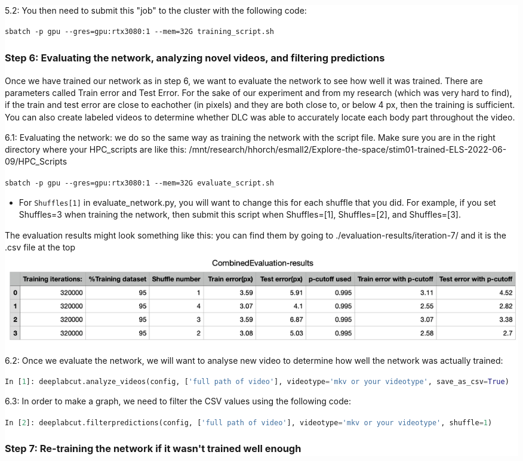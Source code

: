 5.2: You then need to submit this "job" to the cluster with the following code:

```terminal
sbatch -p gpu --gres=gpu:rtx3080:1 --mem=32G training_script.sh
```

### Step 6: Evaluating the network, analyzing novel videos, and filtering predictions
Once we have trained our network as in step 6, we want to evaluate the network to see how well it was trained. There are parameters called Train error and Test Error. For the sake of our experiment and from my research (which was very hard to find), if the train and test error are close to eachother (in pixels) and they are both close to, or below 4 px, then the training is sufficient. You can also create labeled videos to determine whether DLC was able to accurately locate each body part throughout the video.

6.1: Evaluating the network: we do so the same way as training the network with the script file. Make sure you are in the right directory where your HPC_scripts are like this:  /mnt/research/hhorch/esmall2/Explore-the-space/stim01-trained-ELS-2022-06-09/HPC_Scripts

```terminal
sbatch -p gpu --gres=gpu:rtx3080:1 --mem=32G evaluate_script.sh
```
- For ```Shuffles[1]``` in evaluate_network.py, you will want to change this for each shuffle that you did. For example, if you set Shuffles=3 when training the network, then submit this script when Shuffles=[1], Shuffles=[2], and Shuffles=[3]. 

The evaluation results might look something like this: you can find them by going to ./evaluation-results/iteration-7/ and it is the .csv file at the top
![Might look something like this](./HPC_scripts/evaluation.png)

6.2: Once we evaluate the network, we will want to analyse new video to determine how well the network was actually trained:

```python
In [1]: deeplabcut.analyze_videos(config, ['full path of video'], videotype='mkv or your videotype', save_as_csv=True)
```

6.3: In order to make a graph, we need to filter the CSV values using the following code:

```python
In [2]: deeplabcut.filterpredictions(config, ['full path of video'], videotype='mkv or your videotype', shuffle=1)
```



### Step 7: Re-training the network if it wasn't trained well enough
